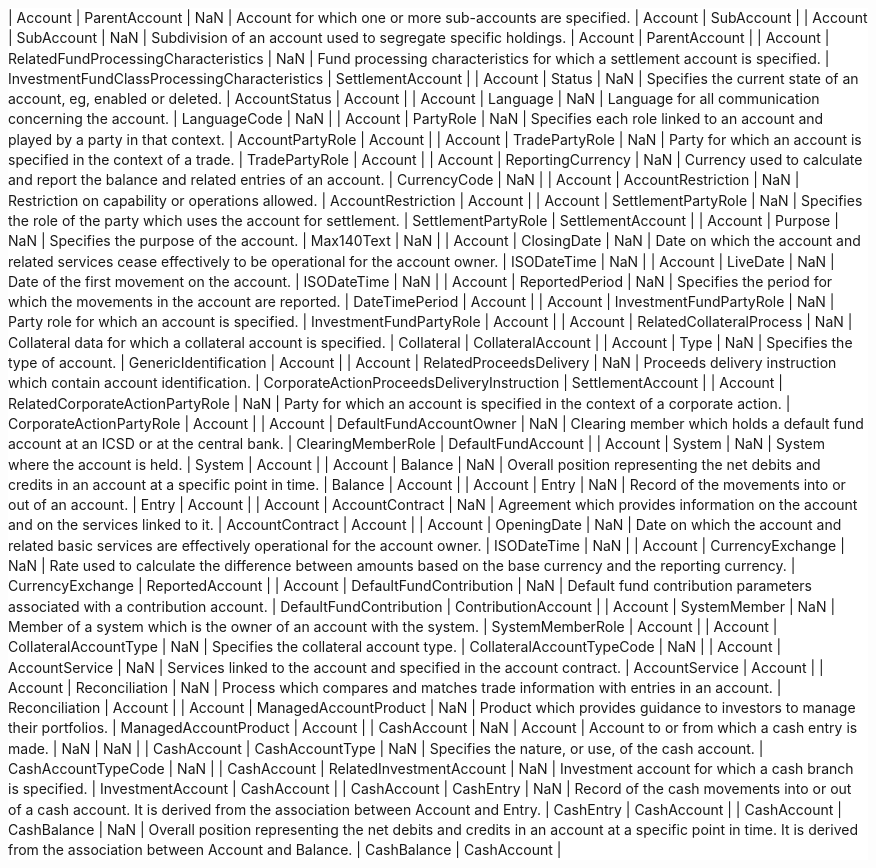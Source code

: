 | Account | ParentAccount | NaN | Account for which one or more sub-accounts are specified. | Account | SubAccount |
| Account | SubAccount | NaN | Subdivision of an account used to segregate specific holdings. | Account | ParentAccount |
| Account | RelatedFundProcessingCharacteristics | NaN | Fund processing characteristics for which a settlement account is specified. | InvestmentFundClassProcessingCharacteristics | SettlementAccount |
| Account | Status | NaN | Specifies the current state of an account, eg, enabled or deleted. | AccountStatus | Account |
| Account | Language | NaN | Language for all communication concerning the account. | LanguageCode | NaN |
| Account | PartyRole | NaN | Specifies each role linked to an account and played by a party in that context. | AccountPartyRole | Account |
| Account | TradePartyRole | NaN | Party for which an account is specified in the context of a trade. | TradePartyRole | Account |
| Account | ReportingCurrency | NaN | Currency used to calculate and report the balance and related entries of an account. | CurrencyCode | NaN |
| Account | AccountRestriction | NaN | Restriction on capability or operations allowed. | AccountRestriction | Account |
| Account | SettlementPartyRole | NaN | Specifies the role of the party which uses the account for settlement. | SettlementPartyRole | SettlementAccount |
| Account | Purpose | NaN | Specifies the purpose of the account. | Max140Text | NaN |
| Account | ClosingDate | NaN | Date on which the account and related services cease effectively to be operational for the account owner. | ISODateTime | NaN |
| Account | LiveDate | NaN | Date of the first movement on the account. | ISODateTime | NaN |
| Account | ReportedPeriod | NaN | Specifies the period for which the movements in the account are reported. | DateTimePeriod | Account |
| Account | InvestmentFundPartyRole | NaN | Party role for which an account is specified. | InvestmentFundPartyRole | Account |
| Account | RelatedCollateralProcess | NaN | Collateral data for which a collateral account is specified. | Collateral | CollateralAccount |
| Account | Type | NaN | Specifies the type of account. | GenericIdentification | Account |
| Account | RelatedProceedsDelivery | NaN | Proceeds delivery instruction which contain account identification. | CorporateActionProceedsDeliveryInstruction | SettlementAccount |
| Account | RelatedCorporateActionPartyRole | NaN | Party for which an account is specified in the context of a corporate action. | CorporateActionPartyRole | Account |
| Account | DefaultFundAccountOwner | NaN | Clearing member which holds a default fund account at an ICSD or at the central bank. | ClearingMemberRole | DefaultFundAccount |
| Account | System | NaN | System where the account is held. | System | Account |
| Account | Balance | NaN | Overall position representing the net debits and credits in an account at a specific point in time. | Balance | Account |
| Account | Entry | NaN | Record of the movements into or out of an account. | Entry | Account |
| Account | AccountContract | NaN | Agreement which provides information on the account and on the services linked to it. | AccountContract | Account |
| Account | OpeningDate | NaN | Date on which the account and related basic services are effectively operational for the account owner. | ISODateTime | NaN |
| Account | CurrencyExchange | NaN | Rate used to calculate the difference between amounts based on the base currency and the reporting currency. | CurrencyExchange | ReportedAccount |
| Account | DefaultFundContribution | NaN | Default fund contribution parameters associated with a contribution account. | DefaultFundContribution | ContributionAccount |
| Account | SystemMember | NaN | Member of a system which is the owner of an account with the system. | SystemMemberRole | Account |
| Account | CollateralAccountType | NaN | Specifies the collateral account type. | CollateralAccountTypeCode | NaN |
| Account | AccountService | NaN | Services linked to the account and specified in the account contract. | AccountService | Account |
| Account | Reconciliation | NaN | Process which compares and matches trade information with entries in an account. | Reconciliation | Account |
| Account | ManagedAccountProduct | NaN | Product which provides guidance to investors to manage their portfolios. | ManagedAccountProduct | Account |
| CashAccount | NaN | Account | Account to or from which a cash entry is made. | NaN | NaN |
| CashAccount | CashAccountType | NaN | Specifies the nature, or use, of the cash account. | CashAccountTypeCode | NaN |
| CashAccount | RelatedInvestmentAccount | NaN | Investment account for which a cash branch is specified. | InvestmentAccount | CashAccount |
| CashAccount | CashEntry | NaN | Record of the cash movements into or out of a cash account. It is derived from the association between Account and Entry. | CashEntry | CashAccount |
| CashAccount | CashBalance | NaN | Overall position representing the net debits and credits in an account at a specific point in time. It is derived from the association between Account and Balance. | CashBalance | CashAccount |
